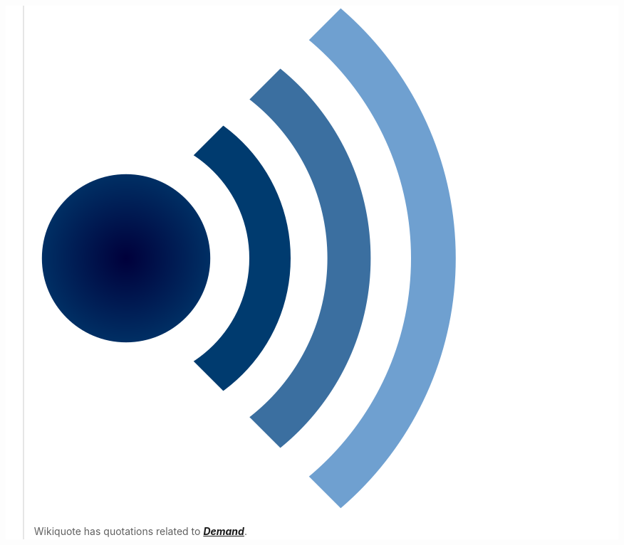 > ![Wikiquote logo](../../archives/Wikimedia%20Commons/Wikiquote-logo.svg)
>
> Wikiquote has quotations related to ___[Demand](https://en.wikiquote.org/wiki/Special:Search/Demand)___.
